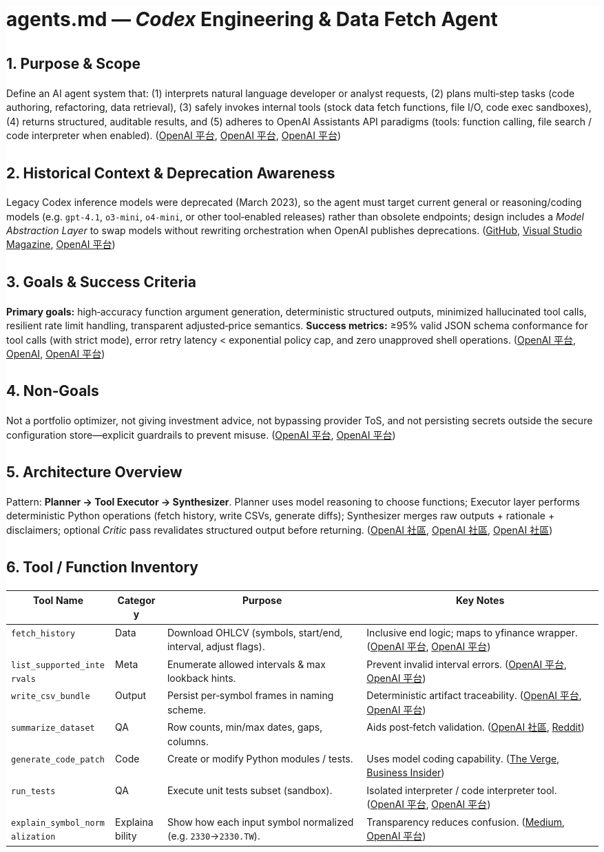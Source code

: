 # agents.md — *Codex* Engineering & Data Fetch Agent

## 1. Purpose & Scope

Define an AI agent system that: (1) interprets natural language developer or analyst requests, (2) plans multi‑step tasks (code authoring, refactoring, data retrieval), (3) safely invokes internal tools (stock data fetch functions, file I/O, code exec sandboxes), (4) returns structured, auditable results, and (5) adheres to OpenAI Assistants API paradigms (tools: function calling, file search / code interpreter when enabled). ([OpenAI 平台][4], [OpenAI 平台][5], [OpenAI 平台][6])

## 2. Historical Context & Deprecation Awareness

Legacy Codex inference models were deprecated (March 2023), so the agent must target current general or reasoning/coding models (e.g. `gpt-4.1`, `o3-mini`, `o4-mini`, or other tool‑enabled releases) rather than obsolete endpoints; design includes a *Model Abstraction Layer* to swap models without rewriting orchestration when OpenAI publishes deprecations. ([GitHub][1], [Visual Studio Magazine][2], [OpenAI 平台][7])

## 3. Goals & Success Criteria

**Primary goals:** high‑accuracy function argument generation, deterministic structured outputs, minimized hallucinated tool calls, resilient rate limit handling, transparent adjusted‑price semantics. **Success metrics:** ≥95% valid JSON schema conformance for tool calls (with strict mode), error retry latency < exponential policy cap, and zero unapproved shell operations. ([OpenAI 平台][8], [OpenAI][9], [OpenAI 平台][10])

## 4. Non‑Goals

Not a portfolio optimizer, not giving investment advice, not bypassing provider ToS, and not persisting secrets outside the secure configuration store—explicit guardrails to prevent misuse. ([OpenAI 平台][5], [OpenAI 平台][4])

## 5. Architecture Overview

Pattern: **Planner → Tool Executor → Synthesizer**. Planner uses model reasoning to choose functions; Executor layer performs deterministic Python operations (fetch history, write CSVs, generate diffs); Synthesizer merges raw outputs + rationale + disclaimers; optional *Critic* pass revalidates structured output before returning. ([OpenAI 社區][11], [OpenAI 社區][12], [OpenAI 社區][13])

## 6. Tool / Function Inventory

| Tool Name                      | Category       | Purpose                                                        | Key Notes                                                                        |
| ------------------------------ | -------------- | -------------------------------------------------------------- | -------------------------------------------------------------------------------- |
| `fetch_history`                | Data           | Download OHLCV (symbols, start/end, interval, adjust flags).   | Inclusive end logic; maps to yfinance wrapper. ([OpenAI 平台][14], [OpenAI 平台][6]) |
| `list_supported_intervals`     | Meta           | Enumerate allowed intervals & max lookback hints.              | Prevent invalid interval errors. ([OpenAI 平台][14], [OpenAI 平台][5])               |
| `write_csv_bundle`             | Output         | Persist per‑symbol frames in naming scheme.                    | Deterministic artifact traceability. ([OpenAI 平台][5], [OpenAI 平台][6])            |
| `summarize_dataset`            | QA             | Row counts, min/max dates, gaps, columns.                      | Aids post‑fetch validation. ([OpenAI 社區][11], [Reddit][15])                      |
| `generate_code_patch`          | Code           | Create or modify Python modules / tests.                       | Uses model coding capability. ([The Verge][16], [Business Insider][17])          |
| `run_tests`                    | QA             | Execute unit tests subset (sandbox).                           | Isolated interpreter / code interpreter tool. ([OpenAI 平台][4], [OpenAI 平台][5])   |
| `explain_symbol_normalization` | Explainability | Show how each input symbol normalized (e.g. `2330`→`2330.TW`). | Transparency reduces confusion. ([Medium][18], [OpenAI 平台][6])                   |


[1]: https://github.com/openai/codex?utm_source=chatgpt.com "openai/codex: Lightweight coding agent that runs in your terminal"
[2]: https://visualstudiomagazine.com/articles/2025/05/16/the-return-of-codex-ai-as-an-agent.aspx?utm_source=chatgpt.com "The Return of Codex AI — as an Agent - Visual Studio Magazine"
[3]: https://community.openai.com/t/can-i-still-access-openai-codex-2024/690893?utm_source=chatgpt.com "Can I still access OpenAI Codex 2024? - Prompting"
[4]: https://platform.openai.com/docs/assistants/overview?utm_source=chatgpt.com "Assistants API overview Beta - OpenAI Platform"
[5]: https://platform.openai.com/docs/assistants/tools/function-calling?utm_source=chatgpt.com "Assistants Function Calling - OpenAI API"
[6]: https://platform.openai.com/docs/guides/function-calling?utm_source=chatgpt.com "function calling docs - OpenAI Platform"
[7]: https://platform.openai.com/docs/deprecations/base-gpt-models?utm_source=chatgpt.com "Deprecations - OpenAI API"
[8]: https://platform.openai.com/docs/guides/structured-outputs?utm_source=chatgpt.com "Structured Outputs - OpenAI API"
[9]: https://openai.com/index/introducing-structured-outputs-in-the-api/?utm_source=chatgpt.com "Introducing Structured Outputs in the API - OpenAI"
[10]: https://platform.openai.com/docs/guides/function-calling/function-calling-with-structured-outputs?utm_source=chatgpt.com "function calling with structured output - OpenAI Platform"
[11]: https://community.openai.com/t/best-practices-for-improving-assistants-function-calling-reasoning-ability/596180?utm_source=chatgpt.com "Best Practices for Improving Assistants' Function calling Reasoning ..."
[12]: https://community.openai.com/t/how-does-function-calling-actually-work-for-the-assistants-api/641440?utm_source=chatgpt.com "How does function calling actually work for the Assistants API?"
[13]: https://community.openai.com/t/prompting-best-practices-for-tool-use-function-calling/1123036?utm_source=chatgpt.com "Prompting Best Practices for Tool Use (Function Calling)"
[14]: https://platform.openai.com/docs/assistants/tools/function-calling/quickstart?utm_source=chatgpt.com "function calling - OpenAI Platform"
[15]: https://www.reddit.com/r/OpenAI/comments/1f1p5o8/guide_to_function_calling_tool_use/?utm_source=chatgpt.com "Guide to Function Calling / Tool Use : r/OpenAI - Reddit"
[16]: https://www.theverge.com/news/603849/openai-o3-mini-launch-chatgpt-api-available-now?utm_source=chatgpt.com "OpenAI launches new o3-mini reasoning model with a free ChatGPT version"
[17]: https://www.businessinsider.com/openai-google-anthropic-ai-updates-gpt-gemini-claude-2025-3?utm_source=chatgpt.com "Here's what you need to know about OpenAI, Google and Anthropic's latest AI moves"
[18]: https://medium.com/%40bbkgull/mastering-openais-function-calling-a-guide-with-examples-d631a9bf151b?utm_source=chatgpt.com "Mastering OpenAI's Function Calling: A Guide with Examples"
[19]: https://www.theverge.com/news/656142/chatgpt-lightweight-deep-research-free-plus-team-pro?utm_source=chatgpt.com "ChatGPT is getting a 'lightweight' version of its deep research tool"
[20]: https://platform.openai.com/docs/guides/rate-limits?utm_source=chatgpt.com "Rate limits - OpenAI API"
[21]: https://learn.microsoft.com/en-us/azure/ai-foundry/openai/quotas-limits?utm_source=chatgpt.com "Azure OpenAI in Azure AI Foundry Models quotas and limits"
[22]: https://community.openai.com/t/chatgpt-plus-user-limits-valid-for-2025/1149656?utm_source=chatgpt.com "ChatGPT Plus User Limits, valid for 2025"
